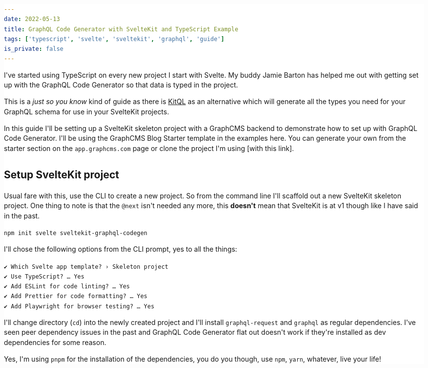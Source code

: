 ```yaml
---
date: 2022-05-13
title: GraphQL Code Generator with SvelteKit and TypeScript Example
tags: ['typescript', 'svelte', 'sveltekit', 'graphql', 'guide']
is_private: false
---
```


I've started using TypeScript on every new project I start with
Svelte. My buddy Jamie Barton has helped me out with getting set up
with the GraphQL Code Generator so that data is typed in the project.

This is a _just so you know_ kind of guide as there is
[KitQL](https://kitql.vercel.app/) as an alternative which will
generate all the types you need for your GraphQL schema for use in
your SvelteKit projects.

In this guide I'll be setting up a SvelteKit skeleton project with a
GraphCMS backend to demonstrate how to set up with GraphQL Code
Generator. I'll be using the GraphCMS Blog Starter template in the
examples here. You can generate your own from the starter section on
the `app.graphcms.com` page or clone the project I'm using [with this
link].

## Setup SvelteKit project

Usual fare with this, use the CLI to create a new project. So from the
command line I'll scaffold out a new SvelteKit skeleton project. One
thing to note is that the `@next` isn't needed any more, this
**doesn't** mean that SvelteKit is at v1 though like I have said in
the past.

```bash
npm init svelte sveltekit-graphql-codegen
```

I'll chose the following options from the CLI prompt, yes to all the
things:

```text
✔ Which Svelte app template? › Skeleton project
✔ Use TypeScript? … Yes
✔ Add ESLint for code linting? … Yes
✔ Add Prettier for code formatting? … Yes
✔ Add Playwright for browser testing? … Yes
```

I'll change directory (`cd`) into the newly created project and I'll
install `graphql-request` and `graphql` as regular dependencies. I've
seen peer dependency issues in the past and GraphQL Code Generator
flat out doesn't work if they're installed as dev dependencies for
some reason.

Yes, I'm using `pnpm` for the installation of the dependencies, you do
you though, use `npm`, `yarn`, whatever, live your life!
